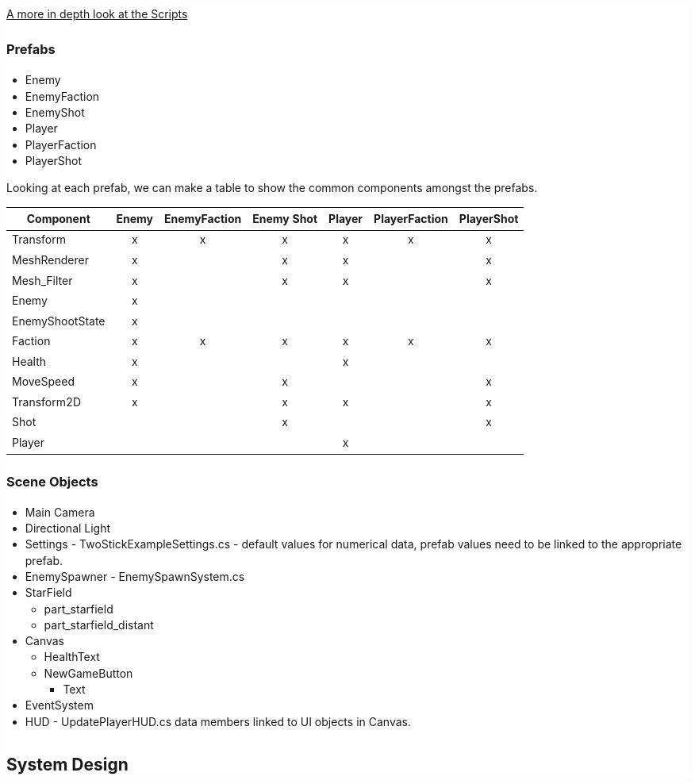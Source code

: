 [A more in depth look at the Scripts](./script_details.md)

### Prefabs

- Enemy
- EnemyFaction
- EnemyShot
- Player
- PlayerFaction
- PlayerShot

Looking at each prefab, we can make a table to show the common components amongst the prefabs.

| Component             | Enemy | EnemyFaction | Enemy Shot | Player | PlayerFaction | PlayerShot |
| --------------------- |:-----:|:------------:|:----------:|:------:|:-------------:|:----------:|
| Transform             |x      |x             |x           |x       |x              |x           |
| MeshRenderer          |x      |              |x           |x       |               |x           |
| Mesh_Filter           |x      |              |x           |x       |               |x           |
| Enemy                 |x      |              |            |        |               |            |
| EnemyShootState       |x      |              |            |        |               |            |
| Faction               |x      |x             |x           |x       |x              |x           |
| Health                |x      |              |            |x       |               |            |
| MoveSpeed             |x      |              |x           |        |               |x           |
| Transform2D           |x      |              |x           |x       |               |x           |
| Shot                  |       |              |x           |        |               |x           |
| Player                |       |              |            |x       |               |            |

### Scene Objects

- Main Camera
- Directional Light
- Settings - TwoStickExampleSettings.cs - default values for numerical data, prefab values need to be linked to the appropriate prefab.
- EnemySpawner - EnemySpawnSystem.cs
- StarField
  - part_starfield
  - part_starfield_distant
- Canvas
  - HealthText
  - NewGameButton
    - Text
- EventSystem
- HUD - UpdatePlayerHUD.cs data members linked to UI objects in Canvas.

## System Design
